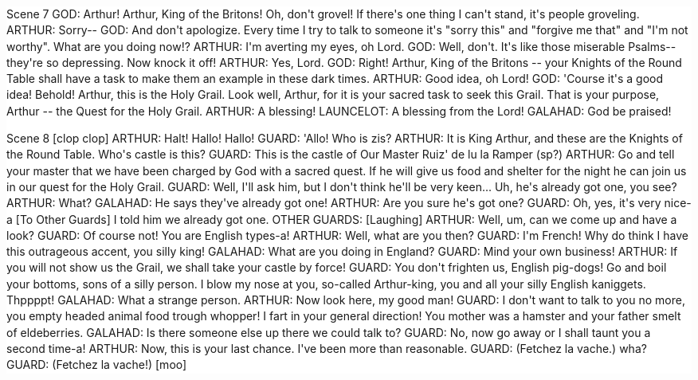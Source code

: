 
Scene 7
   GOD:  Arthur!  Arthur, King of the Britons!  Oh, don't grovel!  If
       there's one thing I can't stand, it's people groveling.
   ARTHUR:  Sorry--
   GOD:  And don't apologize.  Every time I try to talk to someone it's
       "sorry this" and "forgive me that" and "I'm not worthy".  What are you
       doing now!?
   ARTHUR:  I'm averting my eyes, oh Lord.
   GOD:  Well, don't.  It's like those miserable Psalms-- they're so
       depressing.  Now knock it off!
   ARTHUR:  Yes, Lord.
   GOD:  Right!  Arthur, King of the Britons -- your Knights of the Round
       Table shall have a task to make them an example in these dark times.
   ARTHUR:  Good idea, oh Lord!
   GOD: 'Course it's a good idea!  Behold!  Arthur, this is the Holy
       Grail.  Look well, Arthur, for it is your sacred task to seek
       this Grail. That is your purpose, Arthur -- the Quest for the
       Holy Grail.
   ARTHUR:  A blessing!
   LAUNCELOT:  A blessing from the Lord!
   GALAHAD:  God be praised!
 

Scene 8
     [clop clop]
   ARTHUR:  Halt!  Hallo!  Hallo!
   GUARD:  'Allo!  Who is zis?
   ARTHUR:  It is King Arthur, and these are the Knights of the Round
       Table.  Who's castle is this?
   GUARD:  This is the castle of Our Master Ruiz' de lu la Ramper (sp?)
   ARTHUR:  Go and tell your master that we have been charged by God
       with a sacred quest.  If he will give us food and shelter for the
       night he can join us in our quest for the Holy Grail.
   GUARD:  Well, I'll ask him, but I don't think he'll be very keen...
       Uh, he's already got one, you see?
   ARTHUR:  What?
   GALAHAD:  He says they've already got one!
   ARTHUR:  Are you sure he's got one?
   GUARD:  Oh, yes, it's very nice-a [To Other Guards]  I told him we already got one.
   OTHER GUARDS: [Laughing]
   ARTHUR:  Well, um, can we come up and have a look?
   GUARD:  Of course not!  You are English types-a!
   ARTHUR:  Well, what are you then?
   GUARD:  I'm French!  Why do think I have this outrageous accent, you
       silly king!
   GALAHAD:  What are you doing in England?
   GUARD:  Mind your own business!
   ARTHUR:  If you will not show us the Grail, we shall take your castle
       by force!
   GUARD:  You don't frighten us, English pig-dogs!  Go and boil your
       bottoms, sons of a silly person.  I blow my nose at you, so-called
       Arthur-king, you and all your silly English kaniggets.  Thppppt!
   GALAHAD:  What a strange person.
   ARTHUR:  Now look here, my good man!
   GUARD:  I don't want to talk to you no more, you empty headed animal
       food trough whopper!  I fart in your general direction!  You mother
       was a hamster and your father smelt of eldeberries.
   GALAHAD:  Is there someone else up there we could talk to?
   GUARD:  No, now go away or I shall taunt you a second time-a!
   ARTHUR:  Now, this is your last chance.  I've been more than reasonable.
   GUARD:  (Fetchez la vache.)
       wha?
   GUARD:  (Fetchez la vache!)
       [moo]